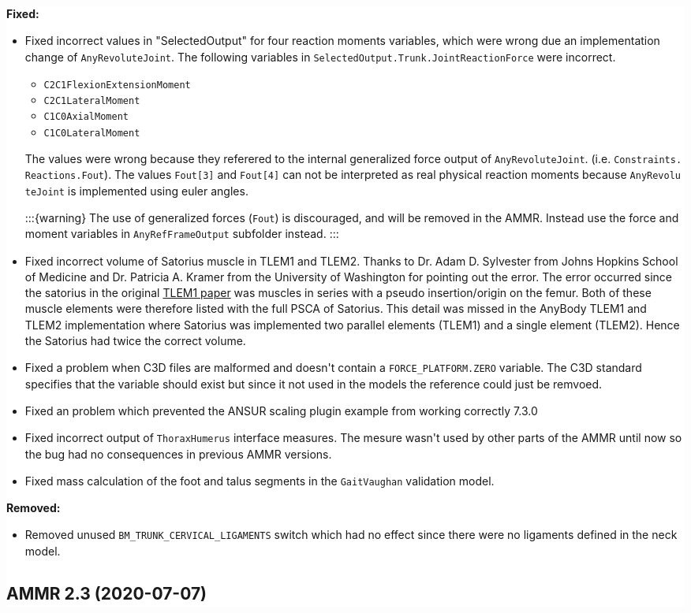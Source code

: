 **Fixed:**

- Fixed incorrect values in "SelectedOutput" for four reaction moments
  variables, which were wrong due an implementation change of
  `AnyRevoluteJoint`. The following variables in
  `SelectedOutput.Trunk.JointReactionForce` were incorrect.

  - `C2C1FlexionExtensionMoment`
  - `C2C1LateralMoment`
  - `C1C0AxialMoment`
  - `C1C0LateralMoment`

  The values were wrong because they referered to the internal generalized force
  output of `AnyRevoluteJoint`.  (i.e. `Constraints.Reactions.Fout`). The values
  `Fout[3]` and `Fout[4]` can not be interpreted as real physical reaction
  moments because `AnyRevoluteJoint` is implemented using euler angles.

  :::{warning}
  The use of generalized forces (`Fout`) is
  discouraged, and will be removed in the AMMR. Instead use the force and moment
  variables in `AnyRefFrameOutput` subfolder instead.
  :::

- Fixed incorrect volume of Satorius muscle in TLEM1 and TLEM2. Thanks to Dr.
  Adam D. Sylvester from Johns Hopkins School of Medicine and Dr. Patricia A.
  Kramer from the University of Washington for pointing out the error. The error
  occurred since the satorius in the original [TLEM1
  paper](https://doi.org/10.1016/j.clinbiomech.2006.10.003) was muscles in
  series with a pseudo insertion/origin on the femur. Both of these muscle
  elements were therefore listed with the full PSCA of Satorius. This detail was
  missed in the AnyBody TLEM1 and TLEM2 implementation where Satorius was
  implemented two parallel elements (TLEM1) and a single element (TLEM2). Hence
  the Satorius had twice the correct volume.

- Fixed a problem when C3D files are malformed and doesn't contain a
  `FORCE_PLATFORM.ZERO` variable. The C3D standard specifies that the variable
  should exist but since it not used in the models the reference could just be
  remvoed.

- Fixed an problem which prevented the ANSUR scaling plugin example from working
  correctly 7.3.0

- Fixed incorrect output of `ThoraxHumerus` interface measures. The mesure
  wasn't used by other parts of the AMMR until now so the bug had no
  consequences in previous AMMR versions.

- Fixed mass calculation of the foot and talus segments in the `GaitVaughan`
  validation model.

**Removed:**

- Removed unused `BM_TRUNK_CERVICAL_LIGAMENTS` switch which had no effect since
  there were no ligaments defined in the neck model.

## AMMR 2.3 (2020-07-07)


[wu et al. 2005]: https://isbweb.org/images/documents/standards/Wu%20et%20al%20J%20Biomech%2038%20(2005)%20981%E2%80%93992.pdf 